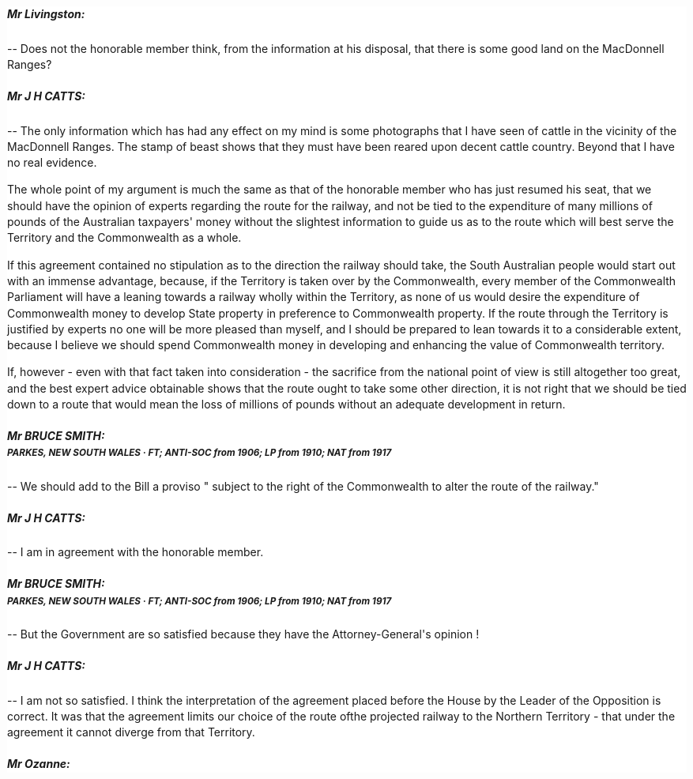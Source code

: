 ##### Mr Livingston:

--  Does not the honorable member think, from the information at his disposal, that there is some good land on the MacDonnell Ranges? 

##### Mr J H CATTS:

-- The only information which has had any effect on my mind is some photographs that I have seen of cattle in the vicinity of the MacDonnell Ranges. The stamp of beast shows that they must have been reared upon decent cattle country. Beyond that I have no real evidence. 

The whole point of my argument is much the same as that of the honorable member who has just resumed his seat, that we should have the opinion of experts regarding the route for the railway, and not be tied to the expenditure of many millions of pounds of the Australian taxpayers' money without the slightest information to guide us as to the route which will best serve the Territory and the Commonwealth as a whole. 

If this agreement contained no stipulation as to the direction the railway should take, the South Australian people would start out with an immense advantage, because, if the Territory is taken over by the Commonwealth, every member of the Commonwealth Parliament will have a leaning towards a railway wholly within the Territory, as none of us would desire the expenditure of Commonwealth money to develop State property in preference to Commonwealth property. If the route through the Territory is justified by experts no one will be more pleased than myself, and I should be prepared to lean towards it to a considerable extent, because I believe we should spend Commonwealth money in developing and enhancing the value of Commonwealth territory. 

If, however - even with that fact taken into consideration - the sacrifice from the national point of view is still altogether too great, and the best expert advice obtainable shows that the route ought to take some other direction, it is not right that we should be tied down to a route that would mean the loss of millions of pounds without an adequate development in return. 

##### Mr BRUCE SMITH:<br><small class="text-muted">PARKES, NEW SOUTH WALES &middot; FT; ANTI-SOC from 1906; LP from 1910; NAT from 1917</small>

--  We should add to the Bill a proviso " subject to the right of the Commonwealth to alter the route of the railway." 

##### Mr J H CATTS:

-- I am in agreement with the honorable member. 

##### Mr BRUCE SMITH:<br><small class="text-muted">PARKES, NEW SOUTH WALES &middot; FT; ANTI-SOC from 1906; LP from 1910; NAT from 1917</small>

--  But the Government are so satisfied because they have the Attorney-General's opinion ! 

##### Mr J H CATTS:

-- I am not so satisfied. I think the interpretation of the agreement placed before the House by the Leader of the Opposition is correct. It was that the agreement limits our choice of the route ofthe projected railway to the Northern Territory - that under the agreement it cannot diverge from that Territory. 

##### Mr Ozanne:
